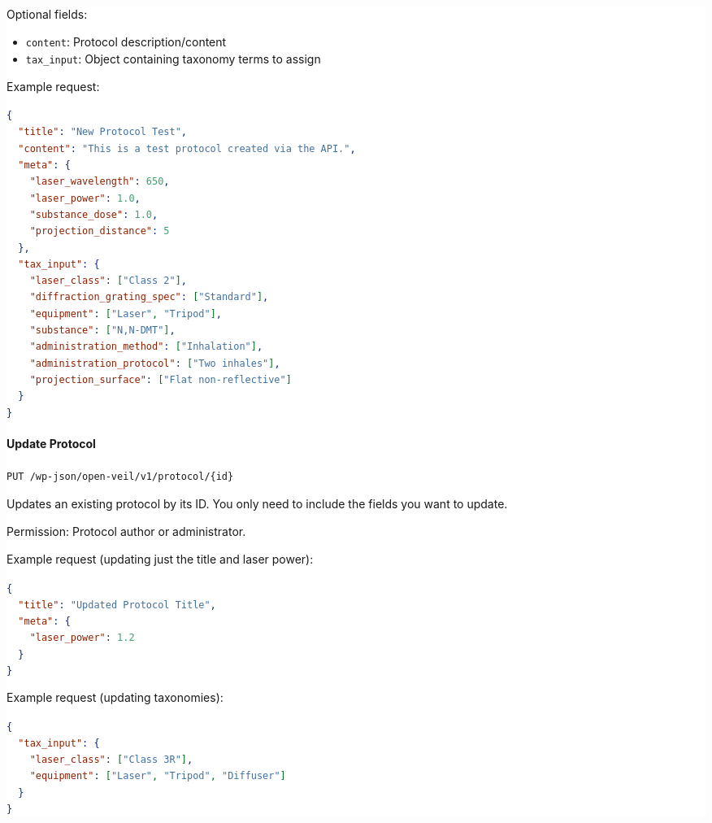 Optional fields:

- `content`: Protocol description/content
- `tax_input`: Object containing taxonomy terms to assign

Example request:

```json
{
  "title": "New Protocol Test",
  "content": "This is a test protocol created via the API.",
  "meta": {
    "laser_wavelength": 650,
    "laser_power": 1.0,
    "substance_dose": 1.0,
    "projection_distance": 5
  },
  "tax_input": {
    "laser_class": ["Class 2"],
    "diffraction_grating_spec": ["Standard"],
    "equipment": ["Laser", "Tripod"],
    "substance": ["N,N-DMT"],
    "administration_method": ["Inhalation"],
    "administration_protocol": ["Two inhales"],
    "projection_surface": ["Flat non-reflective"]
  }
}
```

#### Update Protocol

```plaintext
PUT /wp-json/open-veil/v1/protocol/{id}
```

Updates an existing protocol by its ID. You only need to include the fields you want to update.

Permission: Protocol author or administrator.

Example request (updating just the title and laser power):

```json
{
  "title": "Updated Protocol Title",
  "meta": {
    "laser_power": 1.2
  }
}
```

Example request (updating taxonomies):

```json
{
  "tax_input": {
    "laser_class": ["Class 3R"],
    "equipment": ["Laser", "Tripod", "Diffuser"]
  }
}
```
